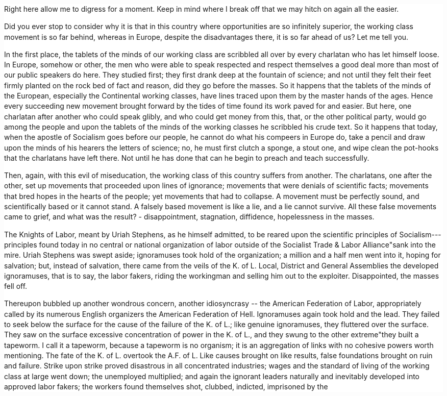 Right here allow me to digress for a moment. Keep in mind where I break
off that we may hitch on again all the easier.

Did you ever stop to consider why it is that in this country where
opportunities are so infinitely superior, the working class movement is
so far behind, whereas in Europe, despite the disadvantages there, it is
so far ahead of us? Let me tell you.

In the first place, the tablets of the minds of our working class are
scribbled all over by every charlatan who has let himself loose. In
Europe, somehow or other, the men who were able to speak respected and
respect themselves a good deal more than most of our public speakers do
here. They studied first; they first drank deep at the fountain of
science; and not until they felt their feet firmly planted on the rock
bed of fact and reason, did they go before the masses. So it happens
that the tablets of the minds of the European, especially the
Continental working classes, have lines traced upon them by the master
hands of the ages. Hence every succeeding new movement brought forward
by the tides of time found its work paved for and easier. But here, one
charlatan after another who could speak glibly, and who could get money
from this, that, or the other political party, would go among the people
and upon the tablets of the minds of the working classes he scribbled
his crude text. So it happens that today, when the apostle of Socialism
goes before our people, he cannot do what his compeers in Europe do,
take a pencil and draw upon the minds of his hearers the letters of
science; no, he must first clutch a sponge, a stout one, and wipe clean
the pot-hooks that the charlatans have left there. Not until he has done
that can he begin to preach and teach successfully.

Then, again, with this evil of miseducation, the working class of this
country suffers from another. The charlatans, one after the other, set
up movements that proceeded upon lines of ignorance; movements that were
denials of scientific facts; movements that bred hopes in the hearts of
the people; yet movements that had to collapse. A movement must be
perfectly sound, and scientifically based or it cannot stand. A falsely
based movement is like a lie, and a lie cannot survive. All these false
movements came to grief, and what was the result? - disappointment,
stagnation, diffidence, hopelessness in the masses.

The Knights of Labor, meant by Uriah Stephens, as he himself admitted,
to be reared upon the scientific principles of Socialism---principles
found today in no central or national organization of labor outside of
the Socialist Trade & Labor Alliance"sank into the mire. Uriah Stephens
was swept aside; ignoramuses took hold of the organization; a million
and a half men went into it, hoping for salvation; but, instead of
salvation, there came from the veils of the K. of L. Local, District and
General Assemblies the developed ignoramuses, that is to say, the labor
fakers, riding the workingman and selling him out to the exploiter.
Disappointed, the masses fell off.

Thereupon bubbled up another wondrous concern, another idiosyncrasy \--
the American Federation of Labor, appropriately called by its numerous
English organizers the American Federation of Hell. Ignoramuses again
took hold and the lead. They failed to seek below the surface for the
cause of the failure of the K. of L.; like genuine ignoramuses, they
fluttered over the surface. They saw on the surface excessive
concentration of power in the K. of L., and they swung to the other
extreme"they built a tapeworm. I call it a tapeworm, because a tapeworm
is no organism; it is an aggregation of links with no cohesive powers
worth mentioning. The fate of the K. of L. overtook the A.F. of L. Like
causes brought on like results, false foundations brought on ruin and
failure. Strike upon strike proved disastrous in all concentrated
industries; wages and the standard of living of the working class at
large went down; the unemployed multiplied; and again the ignorant
leaders naturally and inevitably developed into approved labor fakers;
the workers found themselves shot, clubbed, indicted, imprisoned by the